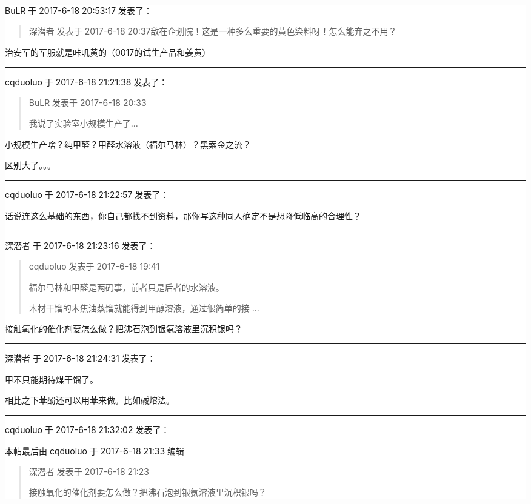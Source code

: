 BuLR 于 2017-6-18 20:53:17 发表了：

> 深潜者 发表于 2017-6-18 20:37敌在企划院！这是一种多么重要的黄色染料呀！怎么能弃之不用？



治安军的军服就是咔叽黄的（0017的试生产品和姜黄）

---------

cqduoluo 于 2017-6-18 21:21:38 发表了：

> BuLR 发表于 2017-6-18 20:33
> 
> 我说了实验室小规模生产了...



小规模生产啥？纯甲醛？甲醛水溶液（福尔马林）？黑索金之流？

区别大了。。。

---------

cqduoluo 于 2017-6-18 21:22:57 发表了：

话说连这么基础的东西，你自己都找不到资料，那你写这种同人确定不是想降低临高的合理性？

---------

深潜者 于 2017-6-18 21:23:16 发表了：

> cqduoluo 发表于 2017-6-18 19:41
> 
> 福尔马林和甲醛是两码事，前者只是后者的水溶液。
> 
> 木材干馏的木焦油蒸馏就能得到甲醇溶液，通过很简单的接 ...



接触氧化的催化剂要怎么做？把沸石泡到银氨溶液里沉积银吗？

---------

深潜者 于 2017-6-18 21:24:31 发表了：

甲苯只能期待煤干馏了。

相比之下苯酚还可以用苯来做。比如碱熔法。

---------

cqduoluo 于 2017-6-18 21:32:02 发表了：

本帖最后由 cqduoluo 于 2017-6-18 21:33 编辑 


> 
> 深潜者 发表于 2017-6-18 21:23
> 
> 接触氧化的催化剂要怎么做？把沸石泡到银氨溶液里沉积银吗？


